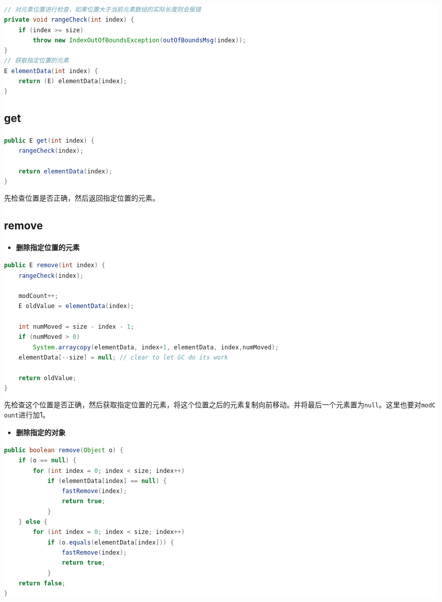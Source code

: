 ```java
// 对元素位置进行检查，如果位置大于当前元素数组的实际长度则会报错
private void rangeCheck(int index) {
	if (index >= size)
		throw new IndexOutOfBoundsException(outOfBoundsMsg(index));
}
// 获取指定位置的元素
E elementData(int index) {
	return (E) elementData[index];
}
```

## get

```java
public E get(int index) {
	rangeCheck(index);

	return elementData(index);
}
```

先检查位置是否正确，然后返回指定位置的元素。

## remove

-   **删除指定位置的元素**

```java
public E remove(int index) {
    rangeCheck(index);

    modCount++;
    E oldValue = elementData(index);

    int numMoved = size - index - 1;
    if (numMoved > 0)
    	System.arraycopy(elementData, index+1, elementData, index,numMoved);
    elementData[--size] = null; // clear to let GC do its work

    return oldValue;
}
```

先检查这个位置是否正确，然后获取指定位置的元素，将这个位置之后的元素复制向前移动。并将最后一个元素置为`null`。这里也要对`modCount`进行加1。

-   **删除指定的对象**

```java
public boolean remove(Object o) {
    if (o == null) {
    	for (int index = 0; index < size; index++)
    		if (elementData[index] == null) {
    			fastRemove(index);
    			return true;
    		}
    } else {
        for (int index = 0; index < size; index++)
            if (o.equals(elementData[index])) {
                fastRemove(index);
                return true;
            }
    return false;
}
```
